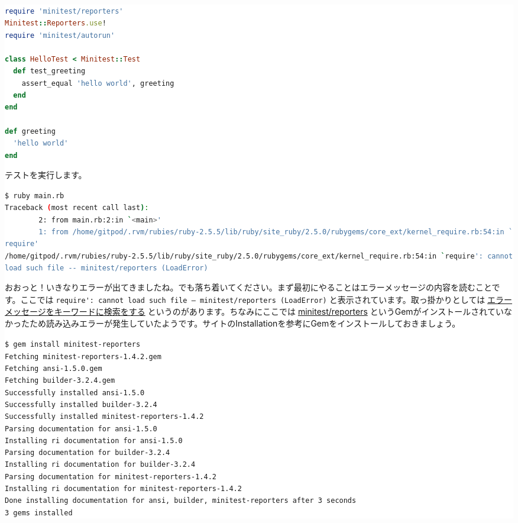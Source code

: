 ``` ruby
require 'minitest/reporters'
Minitest::Reporters.use!
require 'minitest/autorun'

class HelloTest < Minitest::Test
  def test_greeting
    assert_equal 'hello world', greeting
  end
end

def greeting
  'hello world'
end
```

テストを実行します。

``` bash
$ ruby main.rb
Traceback (most recent call last):
        2: from main.rb:2:in `<main>'
        1: from /home/gitpod/.rvm/rubies/ruby-2.5.5/lib/ruby/site_ruby/2.5.0/rubygems/core_ext/kernel_require.rb:54:in `require'
/home/gitpod/.rvm/rubies/ruby-2.5.5/lib/ruby/site_ruby/2.5.0/rubygems/core_ext/kernel_require.rb:54:in `require': cannot load such file -- minitest/reporters (LoadError)
```

おおっと！いきなりエラーが出てきましたね。でも落ち着いてください。まず最初にやることはエラーメッセージの内容を読むことです。ここでは `require': cannot load such file — minitest/reporters (LoadError)` と表示されています。取っ掛かりとしては [エラーメッセージをキーワードに検索をする](https://www.google.com/search?sxsrf=ACYBGNTd6_rVoXXOBo2CHgs5vysIRIJaCQ%3A1579765868950&source=hp&ei=bFApXrCCN4Pg-Aa8v6vABw&q=%60require%27%3A+cannot+load+such+file&oq=%60require%27%3A+cannot+load+such+file&gs_l=psy-ab.3..0l2j0i30l6.1644.1644..2069…​2.0..0.116.116.0j1…​…​0…​.2j1..gws-wiz…​..10..35i362i39.-RXoHriCPZQ&ved=0ahUKEwiw6Ma7npnnAhUDMN4KHbzfCngQ4dUDCAg&uact=5) というのがあります。ちなみにここでは [minitest/reporters](https://github.com/kern/minitest-reporters) というGemがインストールされていなかったため読み込みエラーが発生していたようです。サイトのInstallationを参考にGemをインストールしておきましょう。

``` bash
$ gem install minitest-reporters
Fetching minitest-reporters-1.4.2.gem
Fetching ansi-1.5.0.gem
Fetching builder-3.2.4.gem
Successfully installed ansi-1.5.0
Successfully installed builder-3.2.4
Successfully installed minitest-reporters-1.4.2
Parsing documentation for ansi-1.5.0
Installing ri documentation for ansi-1.5.0
Parsing documentation for builder-3.2.4
Installing ri documentation for builder-3.2.4
Parsing documentation for minitest-reporters-1.4.2
Installing ri documentation for minitest-reporters-1.4.2
Done installing documentation for ansi, builder, minitest-reporters after 3 seconds
3 gems installed
```
